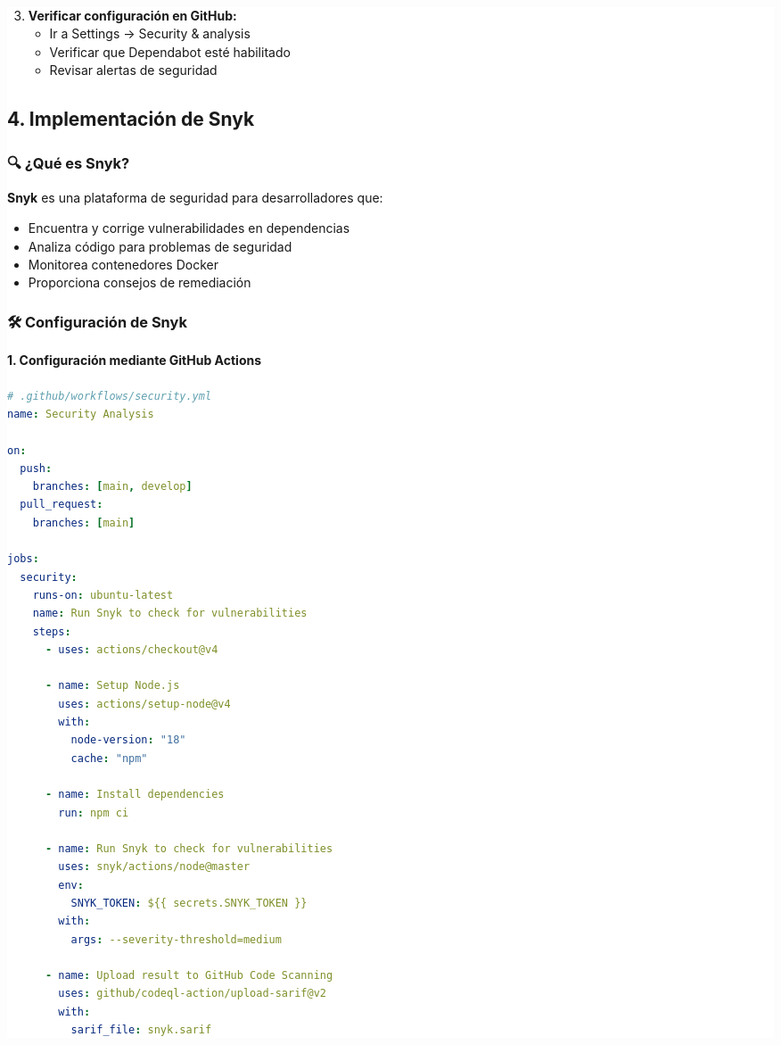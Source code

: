 3. **Verificar configuración en GitHub:**
   - Ir a Settings → Security & analysis
   - Verificar que Dependabot esté habilitado
   - Revisar alertas de seguridad

## 4. Implementación de Snyk

### 🔍 ¿Qué es Snyk?

**Snyk** es una plataforma de seguridad para desarrolladores que:

- Encuentra y corrige vulnerabilidades en dependencias
- Analiza código para problemas de seguridad
- Monitorea contenedores Docker
- Proporciona consejos de remediación

### 🛠️ Configuración de Snyk

#### 1. Configuración mediante GitHub Actions

```yaml
# .github/workflows/security.yml
name: Security Analysis

on:
  push:
    branches: [main, develop]
  pull_request:
    branches: [main]

jobs:
  security:
    runs-on: ubuntu-latest
    name: Run Snyk to check for vulnerabilities
    steps:
      - uses: actions/checkout@v4

      - name: Setup Node.js
        uses: actions/setup-node@v4
        with:
          node-version: "18"
          cache: "npm"

      - name: Install dependencies
        run: npm ci

      - name: Run Snyk to check for vulnerabilities
        uses: snyk/actions/node@master
        env:
          SNYK_TOKEN: ${{ secrets.SNYK_TOKEN }}
        with:
          args: --severity-threshold=medium

      - name: Upload result to GitHub Code Scanning
        uses: github/codeql-action/upload-sarif@v2
        with:
          sarif_file: snyk.sarif
```
